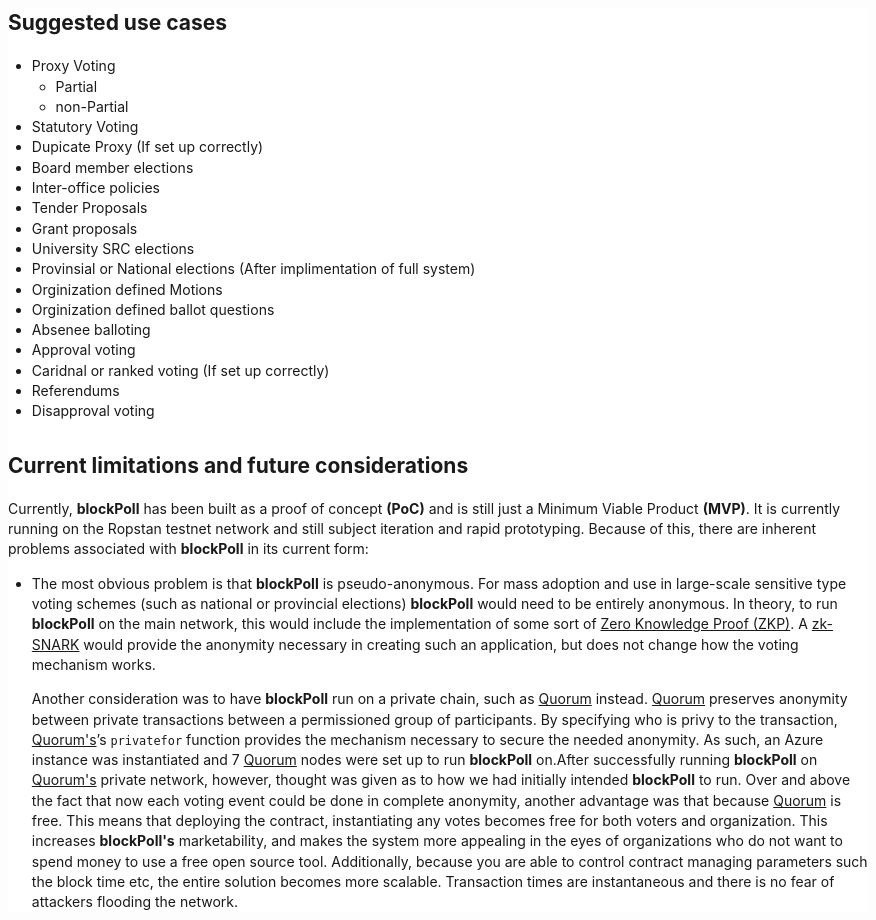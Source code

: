 
## Suggested use cases  <a name="Suggested-use-cases"></a>

* Proxy Voting 
  * Partial
  * non-Partial
* Statutory Voting
* Dupicate Proxy (If set up correctly)
* Board member elections
* Inter-office policies
* Tender Proposals
* Grant proposals
* University SRC elections
* Provinsial or National elections (After implimentation of full system)
* Orginization defined Motions
* Orginization defined ballot questions
* Absenee balloting 
* Approval voting 
* Caridnal or ranked voting (If set up correctly)
* Referendums
* Disapproval voting 

## Current limitations and future considerations  <a name="Current-limitations-and-future-considerations"></a>
Currently, **blockPoll** has been built as a proof of concept **(PoC)** and is still just a Minimum Viable Product **(MVP)**. It is currently running on the Ropstan testnet network and still subject iteration and rapid prototyping. Because of this, there are inherent problems associated with **blockPoll** in its current form: 
* The most obvious problem is that **blockPoll** is pseudo-anonymous. For mass adoption and use in large-scale sensitive type voting schemes (such as national or provincial elections) **blockPoll** would need to be entirely anonymous. In theory, to run **blockPoll** on the main network, this would include the implementation of some sort of [Zero Knowledge Proof (ZKP)](https://en.wikipedia.org/wiki/Non-interactive_zero-knowledge_proof). A [zk-SNARK](https://blog.ethereum.org/2016/12/05/zksnarks-in-a-nutshell/) would provide the anonymity necessary in creating such an application, but does not change how the voting mechanism works. 

  Another consideration was to have **blockPoll** run on a private chain, such as [Quorum](https://www.jpmorgan.com/global/Quorum) instead. [Quorum](https://www.jpmorgan.com/global/Quorum) preserves anonymity between private transactions between a permissioned group of participants. By specifying who is privy to the transaction, [Quorum's](https://www.jpmorgan.com/global/Quorum)’s `privatefor` function provides the mechanism necessary to secure the needed anonymity. As such, an Azure instance was instantiated and 7 [Quorum](https://www.jpmorgan.com/global/Quorum) nodes were set up to run **blockPoll** on.After successfully running **blockPoll** on [Quorum's](https://www.jpmorgan.com/global/Quorum) private network, however, thought was given as to how we had initially intended **blockPoll** to run. Over and above the fact that now each voting event could be done in complete anonymity, another advantage was that because [Quorum](https://www.jpmorgan.com/global/Quorum) is free. This means that deploying the contract, instantiating any votes becomes free for both voters and organization. This increases **blockPoll's** marketability, and makes the system more appealing in the eyes of organizations who do not want to spend money to use  a free open source tool. Additionally, because you are able to control contract managing parameters such the block time etc, the entire solution becomes more scalable. Transaction times are instantaneous and there is no fear of attackers flooding the network. 
  